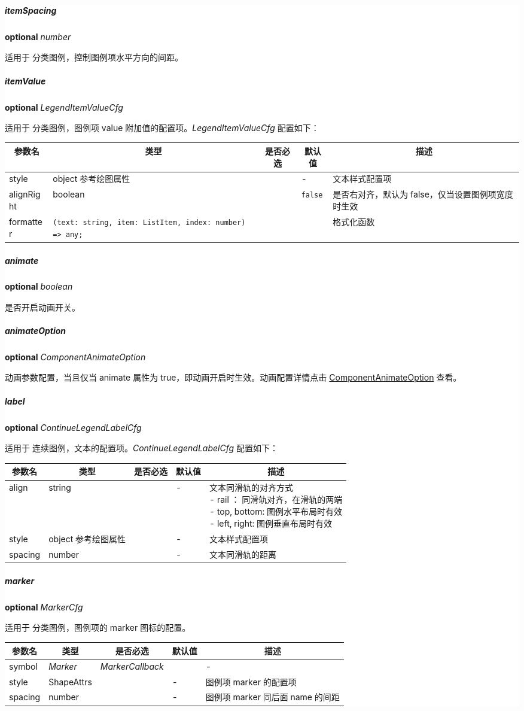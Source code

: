 ##### itemSpacing

<description>**optional** _number_ </description>

适用于 <tag color="green" text="分类图例">分类图例</tag>，控制图例项水平方向的间距。

##### itemValue

<description>**optional** _LegendItemValueCfg_ </description>

适用于 <tag color="green" text="分类图例">分类图例</tag>，图例项 value 附加值的配置项。_LegendItemValueCfg_ 配置如下：

| 参数名 | 类型 | 是否必选 | 默认值 | 描述 |
| --- | --- | --- | --- | --- |
| style | object 参考绘图属性 |  | - | 文本样式配置项 |
| alignRight | boolean |  | `false` | 是否右对齐，默认为 false，仅当设置图例项宽度时生效 |
| formatter | `(text: string, item: ListItem, index: number) => any;` |  |  | 格式化函数 |

##### animate

<description>**optional** _boolean_ </description>

是否开启动画开关。

##### animateOption

<description>**optional** _ComponentAnimateOption_ </description>

动画参数配置，当且仅当 animate 属性为 true，即动画开启时生效。动画配置详情点击 [ComponentAnimateOption](animate-option) 查看。

##### label

<description>**optional** _ContinueLegendLabelCfg_ </description>

适用于 <tag color="cyan" text="连续图例">连续图例</tag>，文本的配置项。_ContinueLegendLabelCfg_ 配置如下：

| 参数名 | 类型 | 是否必选 | 默认值 | 描述 |
| --- | --- | --- | --- | --- |
| align | string |  | - | 文本同滑轨的对齐方式 <br/> - rail ： 同滑轨对齐，在滑轨的两端 <br/> - top, bottom: 图例水平布局时有效 <br/> - left, right: 图例垂直布局时有效 |
| style | object 参考绘图属性 |  | - | 文本样式配置项 |
| spacing | number |  | - | 文本同滑轨的距离 |

##### marker

<description>**optional** _MarkerCfg_ </description>

适用于 <tag color="green" text="分类图例">分类图例</tag>，图例项的 marker 图标的配置。

| 参数名  | 类型       | 是否必选         | 默认值 | 描述                             |
| ------- | ---------- | ---------------- | ------ | -------------------------------- |
| symbol  | _Marker_   | _MarkerCallback_ |        | -                                | 配置图例 marker 的 symbol 形状 |
| style   | ShapeAttrs |                  | -      | 图例项 marker 的配置项           |
| spacing | number     |                  | -      | 图例项 marker 同后面 name 的间距 |
